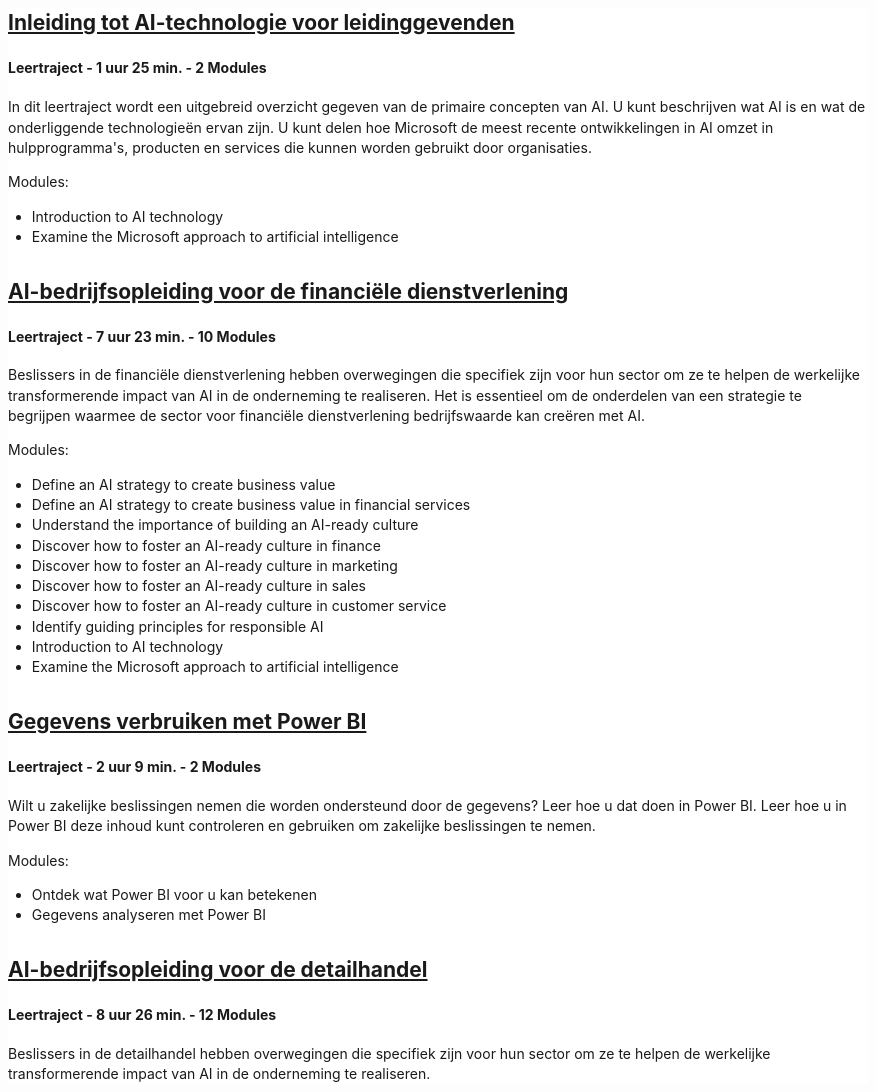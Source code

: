 ## [Inleiding tot AI-technologie voor leidinggevenden](https://docs.microsoft.com/nl-nl/learn/paths/ai-technology-for-business-leaders)
#### Leertraject - 1 uur 25 min. - 2 Modules
In dit leertraject wordt een uitgebreid overzicht gegeven van de primaire concepten van AI. U kunt beschrijven wat AI is en wat de onderliggende technologieën ervan zijn. U kunt delen hoe Microsoft de meest recente ontwikkelingen in AI omzet in hulpprogramma's, producten en services die kunnen worden gebruikt door organisaties.


Modules:
- Introduction to AI technology
- Examine the Microsoft approach to artificial intelligence

## [AI-bedrijfsopleiding voor de financiële dienstverlening](https://docs.microsoft.com/nl-nl/learn/paths/ai-business-school-financial-services)
#### Leertraject - 7 uur 23 min. - 10 Modules
Beslissers in de financiële dienstverlening hebben overwegingen die specifiek zijn voor hun sector om ze te helpen de werkelijke transformerende impact van AI in de onderneming te realiseren. Het is essentieel om de onderdelen van een strategie te begrijpen waarmee de sector voor financiële dienstverlening bedrijfswaarde kan creëren met AI.


Modules:
- Define an AI strategy to create business value
- Define an AI strategy to create business value in financial services
- Understand the importance of building an AI-ready culture
- Discover how to foster an AI-ready culture in finance
- Discover how to foster an AI-ready culture in marketing
- Discover how to foster an AI-ready culture in sales
- Discover how to foster an AI-ready culture in customer service
- Identify guiding principles for responsible AI
- Introduction to AI technology
- Examine the Microsoft approach to artificial intelligence

## [Gegevens verbruiken met Power BI](https://docs.microsoft.com/nl-nl/learn/paths/consume-data-with-power-bi)
#### Leertraject - 2 uur 9 min. - 2 Modules

Wilt u zakelijke beslissingen nemen die worden ondersteund door de gegevens? Leer hoe u dat doen in Power BI. Leer hoe u in Power BI deze inhoud kunt controleren en gebruiken om zakelijke beslissingen te nemen.


Modules:
- Ontdek wat Power BI voor u kan betekenen
- Gegevens analyseren met Power BI

## [AI-bedrijfsopleiding voor de detailhandel](https://docs.microsoft.com/nl-nl/learn/paths/ai-business-school-retail)
#### Leertraject - 8 uur 26 min. - 12 Modules
Beslissers in de detailhandel hebben overwegingen die specifiek zijn voor hun sector om ze te helpen de werkelijke transformerende impact van AI in de onderneming te realiseren.
